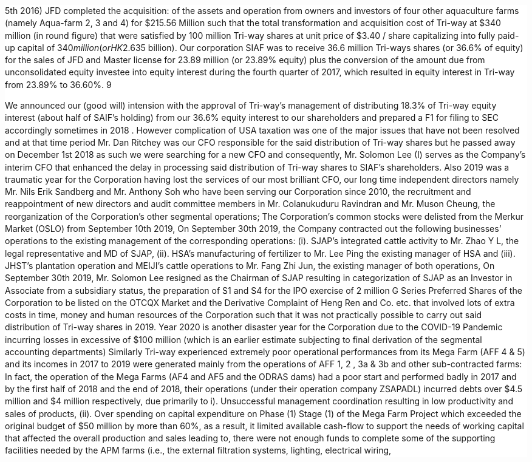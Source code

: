 5th 2016) JFD completed the acquisition: of the assets and operation from owners and investors of four other aquaculture farms (namely Aqua-farm
2, 3 and 4) for $215.56 Million such that the total transformation and acquisition cost of Tri-way at $340 million (in round figure) that were satisfied
by 100 million Tri-way shares at unit price of $3.40 / share capitalizing into fully paid-up capital of $340 million (or HK$2.635 billion). Our
corporation SIAF was to receive 36.6 million Tri-ways shares (or 36.6% of equity) for the sales of JFD and Master license for 23.89 million (or
23.89% equity) plus the conversion of the amount due from unconsolidated equity investee into equity interest during the fourth quarter of 2017,
which resulted in equity interest in Tri-way from 23.89% to 36.60%.
9

We announced our (good will) intension with the approval of Tri-way’s management of distributing 18.3% of Tri-way equity interest (about half of
SAIF’s holding) from our 36.6% equity interest to our shareholders and prepared a F1 for filing to SEC accordingly sometimes in 2018 . However
complication of USA taxation was one of the major issues that have not been resolved and at that time period Mr. Dan Ritchey was our CFO
responsible for the said distribution of Tri-way shares but he passed away on December 1st 2018 as such we were searching for a new CFO and
consequently, Mr. Solomon Lee (I) serves as the Company’s interim CFO that enhanced the delay in processing said distribution of Tri-way shares
to SIAF’s shareholders. Also 2019 was a traumatic year for the Corporation having lost the services of our most brilliant CFO, our long time
independent directors namely Mr. Nils Erik Sandberg and Mr. Anthony Soh who have been serving our Corporation since 2010, the recruitment
and reappointment of new directors and audit committee members in Mr. Colanukuduru Ravindran and Mr. Muson Cheung, the reorganization of
the Corporation’s other segmental operations; The Corporation’s common stocks were delisted from the Merkur Market (OSLO) from September
10th 2019, On September 30th 2019, the Company contracted out the following businesses’ operations to the existing management of the
corresponding operations: (i). SJAP’s integrated cattle activity to Mr. Zhao Y L, the legal representative and MD of SJAP, (ii). HSA’s manufacturing
of fertilizer to Mr. Lee Ping the existing manager of HSA and (iii). JHST’s plantation operation and MEIJI’s cattle operations to Mr. Fang Zhi Jun,
the existing manager of both operations, On September 30th 2019, Mr. Solomon Lee resigned as the Chairman of SJAP resulting in categorization
of SJAP as an Investor in Associate from a subsidiary status, the preparation of S1 and S4 for the IPO exercise of 2 million G Series Preferred
Shares of the Corporation to be listed on the OTCQX Market and the Derivative Complaint of Heng Ren and Co. etc. that involved lots of extra costs
in time, money and human resources of the Corporation such that it was not practically possible to carry out said distribution of Tri-way shares in
2019. Year 2020 is another disaster year for the Corporation due to the COVID-19 Pandemic incurring losses in excessive of $100 million (which is
an earlier estimate subjecting to final derivation of the segmental accounting departments)
Similarly Tri-way experienced extremely poor operational performances from its Mega Farm (AFF 4 & 5) and its incomes in 2017 to 2019 were
generated mainly from the operations of AFF 1, 2 , 3a & 3b and other sub-contracted farms:
In fact, the operation of the Mega Farms (AF4 and AF5 and the ODRAS dams) had a poor start and performed badly in 2017 and by the first half of
2018 and the end of 2018, their operations (under their operation company ZSAPADL) incurred debts over $4.5 million and $4 million respectively,
due primarily to i). Unsuccessful management coordination resulting in low productivity and sales of products, (ii). Over spending on capital
expenditure on Phase (1) Stage (1) of the Mega Farm Project which exceeded the original budget of $50 million by more than 60%, as a result, it
limited available cash-flow to support the needs of working capital that affected the overall production and sales leading to, there were not enough
funds to complete some of the supporting facilities needed by the APM farms (i.e., the external filtration systems, lighting, electrical wiring,